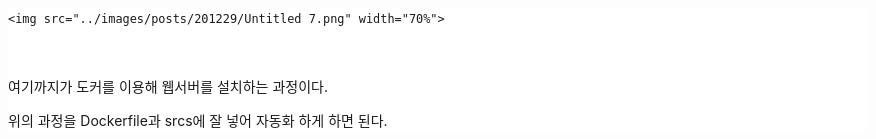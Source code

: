     <img src="../images/posts/201229/Untitled 7.png" width="70%">  
<br>


여기까지가 도커를 이용해 웹서버를 설치하는 과정이다.  

위의 과정을 Dockerfile과 srcs에 잘 넣어 자동화 하게 하면 된다.